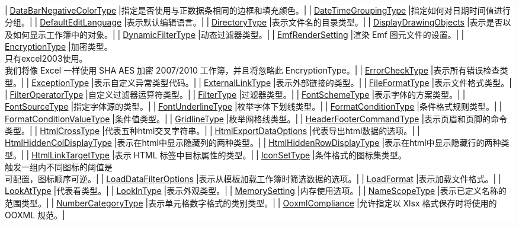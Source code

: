 | [DataBarNegativeColorType](/cells/zh/python-net/aspose.cells/databarnegativecolortype) |指定是否使用与正数据条相同的边框和填充颜色。|
| [DateTimeGroupingType](/cells/zh/python-net/aspose.cells/datetimegroupingtype) |指定如何对日期时间值进行分组。|
| [DefaultEditLanguage](/cells/zh/python-net/aspose.cells/defaulteditlanguage) |表示默认编辑语言。|
| [DirectoryType](/cells/zh/python-net/aspose.cells/directorytype) |表示文件名的目录类型。|
| [DisplayDrawingObjects](/cells/zh/python-net/aspose.cells/displaydrawingobjects) |表示是否以及如何显示工作簿中的对象。|
| [DynamicFilterType](/cells/zh/python-net/aspose.cells/dynamicfiltertype) |动态过滤器类型。|
| [EmfRenderSetting](/cells/zh/python-net/aspose.cells/emfrendersetting) |渲染 Emf 图元文件的设置。|
| [EncryptionType](/cells/zh/python-net/aspose.cells/encryptiontype) |加密类型。
<br/>只有excel2003使用。
<br/>我们将像 Excel 一样使用 SHA AES 加密 2007/2010 工作簿，并且将忽略此 EncryptionType。|
| [ErrorCheckType](/cells/zh/python-net/aspose.cells/errorchecktype) |表示所有错误检查类型。|
| [ExceptionType](/cells/zh/python-net/aspose.cells/exceptiontype) |表示自定义异常类型代码。|
| [ExternalLinkType](/cells/zh/python-net/aspose.cells/externallinktype) |表示外部链接的类型。|
| [FileFormatType](/cells/zh/python-net/aspose.cells/fileformattype) |表示文件格式类型。|
| [FilterOperatorType](/cells/zh/python-net/aspose.cells/filteroperatortype) |自定义过滤器运算符类型。|
| [FilterType](/cells/zh/python-net/aspose.cells/filtertype) |过滤器类型。|
| [FontSchemeType](/cells/zh/python-net/aspose.cells/fontschemetype) |表示字体的方案类型。|
| [FontSourceType](/cells/zh/python-net/aspose.cells/fontsourcetype) |指定字体源的类型。|
| [FontUnderlineType](/cells/zh/python-net/aspose.cells/fontunderlinetype) |枚举字体下划线类型。|
| [FormatConditionType](/cells/zh/python-net/aspose.cells/formatconditiontype) |条件格式规则类型。|
| [FormatConditionValueType](/cells/zh/python-net/aspose.cells/formatconditionvaluetype) |条件值类型。|
| [GridlineType](/cells/zh/python-net/aspose.cells/gridlinetype) |枚举网格线类型。|
| [HeaderFooterCommandType](/cells/zh/python-net/aspose.cells/headerfootercommandtype) |表示页眉和页脚的命令类型。|
| [HtmlCrossType](/cells/zh/python-net/aspose.cells/htmlcrosstype) |代表五种html交叉字符串。|
| [HtmlExportDataOptions](/cells/zh/python-net/aspose.cells/htmlexportdataoptions) |代表导出html数据的选项。|
| [HtmlHiddenColDisplayType](/cells/zh/python-net/aspose.cells/htmlhiddencoldisplaytype) |表示在html中显示隐藏列的两种类型。|
| [HtmlHiddenRowDisplayType](/cells/zh/python-net/aspose.cells/htmlhiddenrowdisplaytype) |表示在html中显示隐藏行的两种类型。|
| [HtmlLinkTargetType](/cells/zh/python-net/aspose.cells/htmllinktargettype) |表示 HTML []() 标签中目标属性的类型。|
| [IconSetType](/cells/zh/python-net/aspose.cells/iconsettype) |条件格式的图标集类型。
<br/>触发一组内不同图标的阈值是
<br/>可配置，图标顺序可逆。|
| [LoadDataFilterOptions](/cells/zh/python-net/aspose.cells/loaddatafilteroptions) |表示从模板加载工作簿时筛选数据的选项。|
| [LoadFormat](/cells/zh/python-net/aspose.cells/loadformat) |表示加载文件格式。|
| [LookAtType](/cells/zh/python-net/aspose.cells/lookattype) |代表看类型。|
| [LookInType](/cells/zh/python-net/aspose.cells/lookintype) |表示外观类型。|
| [MemorySetting](/cells/zh/python-net/aspose.cells/memorysetting) |内存使用选项。|
| [NameScopeType](/cells/zh/python-net/aspose.cells/namescopetype) |表示已定义名称的范围类型。|
| [NumberCategoryType](/cells/zh/python-net/aspose.cells/numbercategorytype) |表示单元格数字格式的类别类型。|
| [OoxmlCompliance](/cells/zh/python-net/aspose.cells/ooxmlcompliance) |允许指定以 Xlsx 格式保存时将使用的 OOXML 规范。|